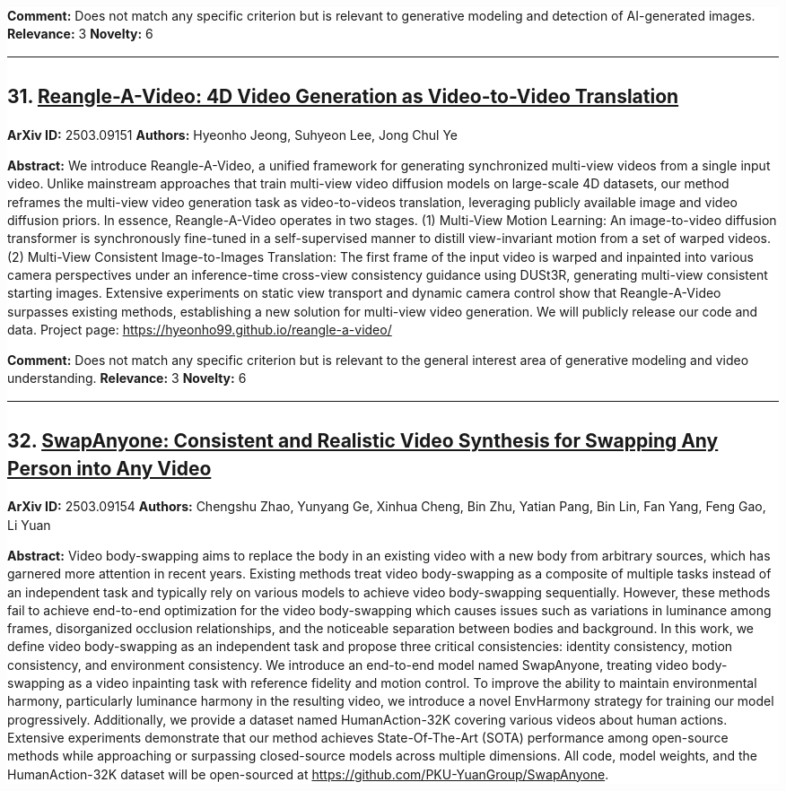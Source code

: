 **Comment:** Does not match any specific criterion but is relevant to generative modeling and detection of AI-generated images.
**Relevance:** 3
**Novelty:** 6

---

## 31. [Reangle-A-Video: 4D Video Generation as Video-to-Video Translation](https://arxiv.org/abs/2503.09151) <a id="link31"></a>
**ArXiv ID:** 2503.09151
**Authors:** Hyeonho Jeong, Suhyeon Lee, Jong Chul Ye

**Abstract:**  We introduce Reangle-A-Video, a unified framework for generating synchronized multi-view videos from a single input video. Unlike mainstream approaches that train multi-view video diffusion models on large-scale 4D datasets, our method reframes the multi-view video generation task as video-to-videos translation, leveraging publicly available image and video diffusion priors. In essence, Reangle-A-Video operates in two stages. (1) Multi-View Motion Learning: An image-to-video diffusion transformer is synchronously fine-tuned in a self-supervised manner to distill view-invariant motion from a set of warped videos. (2) Multi-View Consistent Image-to-Images Translation: The first frame of the input video is warped and inpainted into various camera perspectives under an inference-time cross-view consistency guidance using DUSt3R, generating multi-view consistent starting images. Extensive experiments on static view transport and dynamic camera control show that Reangle-A-Video surpasses existing methods, establishing a new solution for multi-view video generation. We will publicly release our code and data. Project page: https://hyeonho99.github.io/reangle-a-video/

**Comment:** Does not match any specific criterion but is relevant to the general interest area of generative modeling and video understanding.
**Relevance:** 3
**Novelty:** 6

---

## 32. [SwapAnyone: Consistent and Realistic Video Synthesis for Swapping Any Person into Any Video](https://arxiv.org/abs/2503.09154) <a id="link32"></a>
**ArXiv ID:** 2503.09154
**Authors:** Chengshu Zhao, Yunyang Ge, Xinhua Cheng, Bin Zhu, Yatian Pang, Bin Lin, Fan Yang, Feng Gao, Li Yuan

**Abstract:**  Video body-swapping aims to replace the body in an existing video with a new body from arbitrary sources, which has garnered more attention in recent years. Existing methods treat video body-swapping as a composite of multiple tasks instead of an independent task and typically rely on various models to achieve video body-swapping sequentially. However, these methods fail to achieve end-to-end optimization for the video body-swapping which causes issues such as variations in luminance among frames, disorganized occlusion relationships, and the noticeable separation between bodies and background. In this work, we define video body-swapping as an independent task and propose three critical consistencies: identity consistency, motion consistency, and environment consistency. We introduce an end-to-end model named SwapAnyone, treating video body-swapping as a video inpainting task with reference fidelity and motion control. To improve the ability to maintain environmental harmony, particularly luminance harmony in the resulting video, we introduce a novel EnvHarmony strategy for training our model progressively. Additionally, we provide a dataset named HumanAction-32K covering various videos about human actions. Extensive experiments demonstrate that our method achieves State-Of-The-Art (SOTA) performance among open-source methods while approaching or surpassing closed-source models across multiple dimensions. All code, model weights, and the HumanAction-32K dataset will be open-sourced at https://github.com/PKU-YuanGroup/SwapAnyone.
